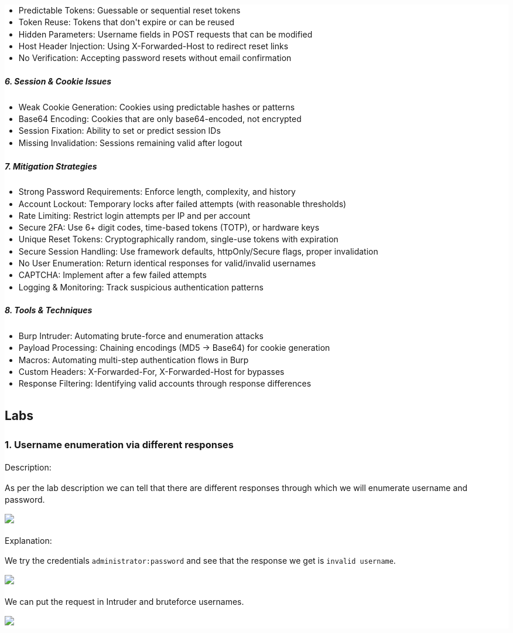 - Predictable Tokens: Guessable or sequential reset tokens
- Token Reuse: Tokens that don't expire or can be reused
- Hidden Parameters: Username fields in POST requests that can be modified
- Host Header Injection: Using X-Forwarded-Host to redirect reset links
- No Verification: Accepting password resets without email confirmation

##### 6. Session & Cookie Issues

- Weak Cookie Generation: Cookies using predictable hashes or patterns
- Base64 Encoding: Cookies that are only base64-encoded, not encrypted
- Session Fixation: Ability to set or predict session IDs
- Missing Invalidation: Sessions remaining valid after logout

##### 7. Mitigation Strategies

- Strong Password Requirements: Enforce length, complexity, and history
- Account Lockout: Temporary locks after failed attempts (with reasonable thresholds)
- Rate Limiting: Restrict login attempts per IP and per account
- Secure 2FA: Use 6+ digit codes, time-based tokens (TOTP), or hardware keys
- Unique Reset Tokens: Cryptographically random, single-use tokens with expiration
- Secure Session Handling: Use framework defaults, httpOnly/Secure flags, proper invalidation
- No User Enumeration: Return identical responses for valid/invalid usernames
- CAPTCHA: Implement after a few failed attempts
- Logging & Monitoring: Track suspicious authentication patterns

##### 8. Tools & Techniques

- Burp Intruder: Automating brute-force and enumeration attacks
- Payload Processing: Chaining encodings (MD5 → Base64) for cookie generation
- Macros: Automating multi-step authentication flows in Burp
- Custom Headers: X-Forwarded-For, X-Forwarded-Host for bypasses
- Response Filtering: Identifying valid accounts through response differences

## Labs

### 1. Username enumeration via different responses

Description: 

As per the lab description we can tell that there are different responses through which we will enumerate username and password.

![](/assets/images/Authentication/Pasted%20image%2020251012005124.png)

Explanation:

We try the credentials `administrator:password` and see that the response we get is `invalid username`.

![](/assets/images/Authentication/Pasted%20image%2020251012005258.png)

We can put the request in Intruder and bruteforce usernames.

![](/assets/images/Authentication/Pasted%20image%2020251012005410.png)

